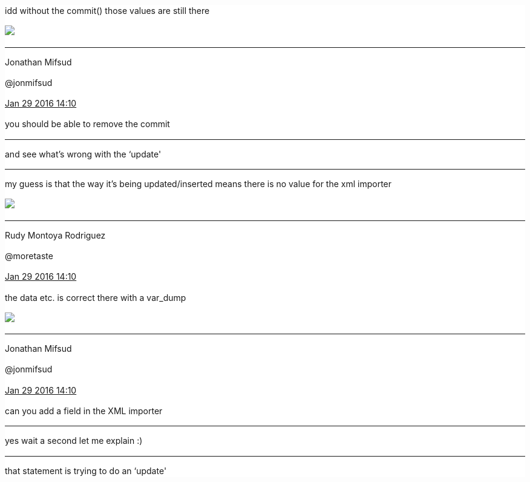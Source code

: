 idd without the commit() those values are still there

![](https://avatars1.githubusercontent.com/u/859775?v=3&s=30)

__ __

Jonathan Mifsud

@jonmifsud

[Jan 29 2016
14:10](https://gitter.im/symphonycms/symphony-2?at=56ab72be80ad69394a7b352d ""
)

you should be able to remove the commit

__ __

and see what’s wrong with the ‘update'

__ __

my guess is that the way it’s being updated/inserted means there is no value
for the xml importer

![](https://avatars2.githubusercontent.com/u/857982?v=3&s=30)

__ __

Rudy Montoya Rodriguez

@moretaste

[Jan 29 2016
14:10](https://gitter.im/symphonycms/symphony-2?at=56ab72e180ad69394a7b3536 ""
)

the data etc. is correct there with a var_dump

![](https://avatars1.githubusercontent.com/u/859775?v=3&s=30)

__ __

Jonathan Mifsud

@jonmifsud

[Jan 29 2016
14:10](https://gitter.im/symphonycms/symphony-2?at=56ab72e38fbaf4220afa1651 ""
)

can you add a field in the XML importer

__ __

yes wait a second let me explain :)

__ __

that statement is trying to do an ‘update'
